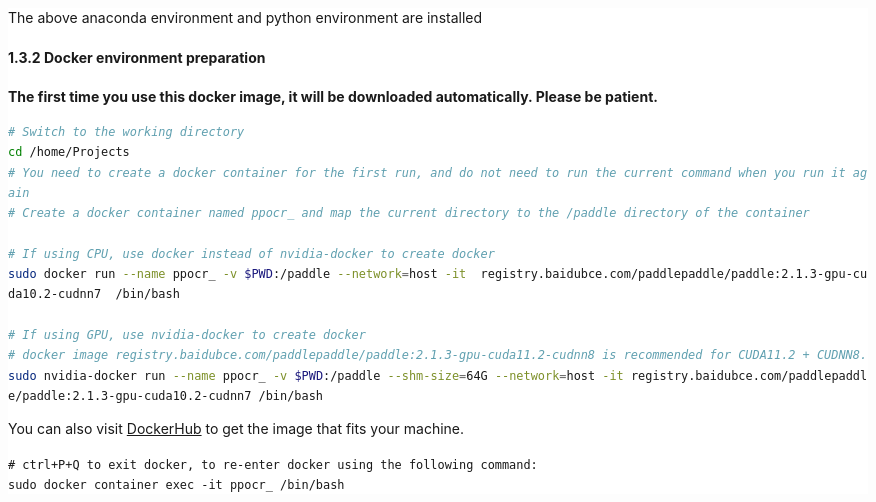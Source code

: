 The above anaconda environment and python environment are installed


#### 1.3.2 Docker environment preparation

**The first time you use this docker image, it will be downloaded automatically. Please be patient.**

```bash
# Switch to the working directory
cd /home/Projects
# You need to create a docker container for the first run, and do not need to run the current command when you run it again
# Create a docker container named ppocr_ and map the current directory to the /paddle directory of the container

# If using CPU, use docker instead of nvidia-docker to create docker
sudo docker run --name ppocr_ -v $PWD:/paddle --network=host -it  registry.baidubce.com/paddlepaddle/paddle:2.1.3-gpu-cuda10.2-cudnn7  /bin/bash

# If using GPU, use nvidia-docker to create docker
# docker image registry.baidubce.com/paddlepaddle/paddle:2.1.3-gpu-cuda11.2-cudnn8 is recommended for CUDA11.2 + CUDNN8.
sudo nvidia-docker run --name ppocr_ -v $PWD:/paddle --shm-size=64G --network=host -it registry.baidubce.com/paddlepaddle/paddle:2.1.3-gpu-cuda10.2-cudnn7 /bin/bash

```
You can also visit [DockerHub](https://hub.docker.com/r/paddlepaddle/paddle/tags/) to get the image that fits your machine.

```
# ctrl+P+Q to exit docker, to re-enter docker using the following command:
sudo docker container exec -it ppocr_ /bin/bash
```
